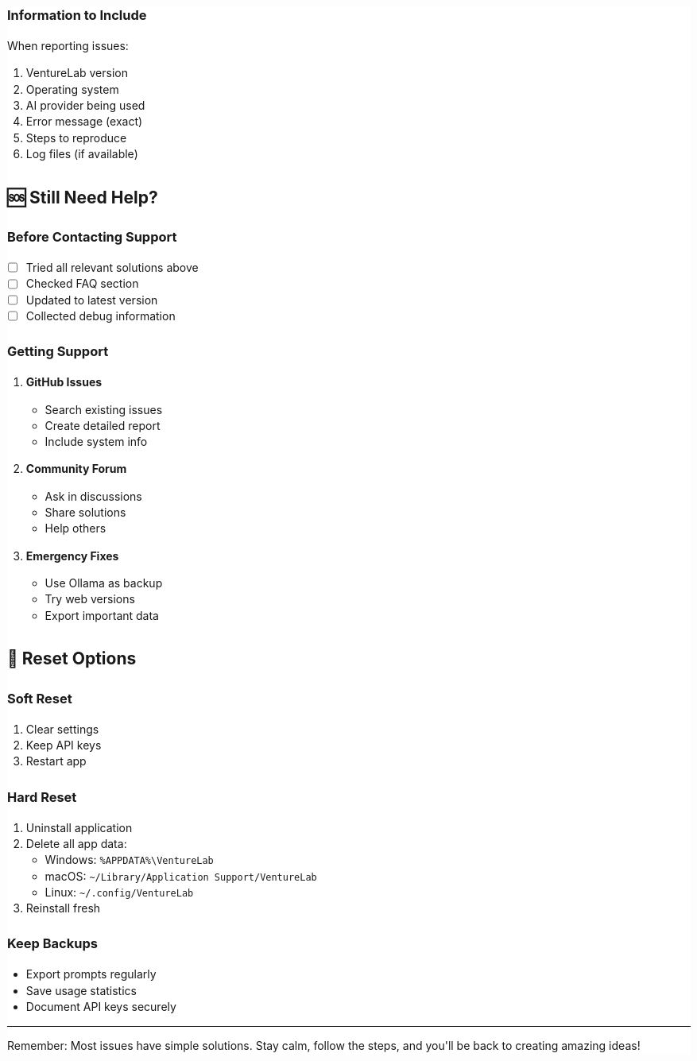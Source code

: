 ### Information to Include

When reporting issues:
1. VentureLab version
2. Operating system
3. AI provider being used
4. Error message (exact)
5. Steps to reproduce
6. Log files (if available)

## 🆘 Still Need Help?

### Before Contacting Support

- [ ] Tried all relevant solutions above
- [ ] Checked FAQ section
- [ ] Updated to latest version
- [ ] Collected debug information

### Getting Support

1. **GitHub Issues**
   - Search existing issues
   - Create detailed report
   - Include system info

2. **Community Forum**
   - Ask in discussions
   - Share solutions
   - Help others

3. **Emergency Fixes**
   - Use Ollama as backup
   - Try web versions
   - Export important data

## 🔄 Reset Options

### Soft Reset
1. Clear settings
2. Keep API keys
3. Restart app

### Hard Reset
1. Uninstall application
2. Delete all app data:
   - Windows: `%APPDATA%\VentureLab`
   - macOS: `~/Library/Application Support/VentureLab`
   - Linux: `~/.config/VentureLab`
3. Reinstall fresh

### Keep Backups
- Export prompts regularly
- Save usage statistics
- Document API keys securely

---

Remember: Most issues have simple solutions. Stay calm, follow the steps, and you'll be back to creating amazing ideas!